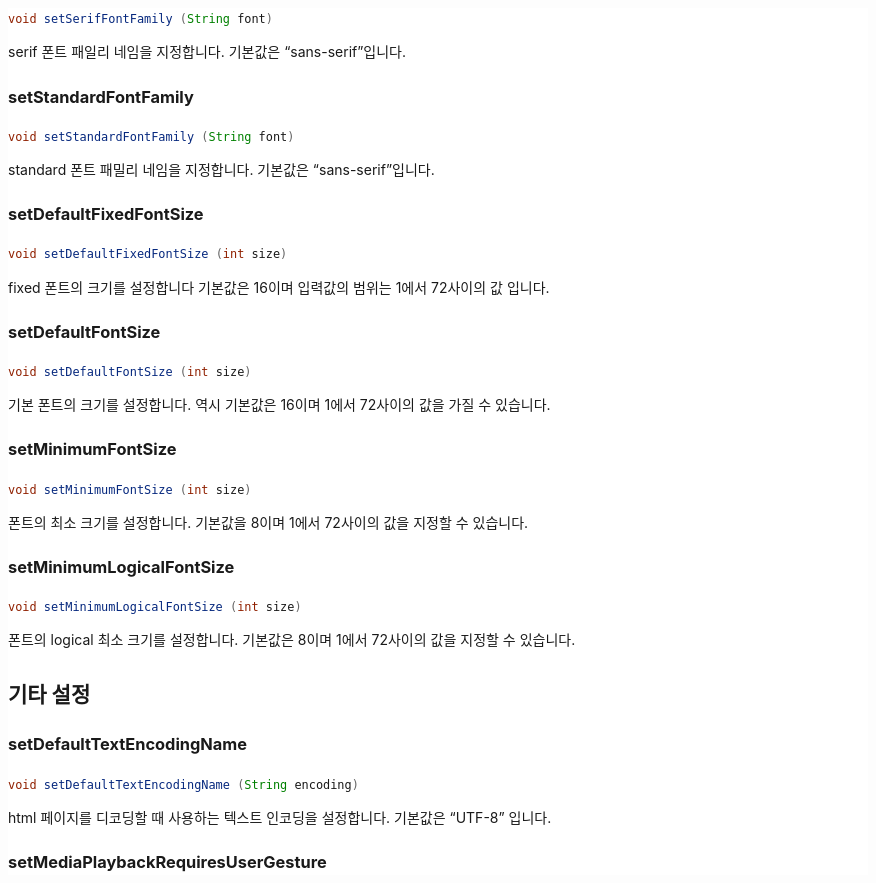 ```java
void setSerifFontFamily (String font)
```

serif 폰트 패일리 네임을 지정합니다. 기본값은 “sans-serif”입니다.

### setStandardFontFamily

```java
void setStandardFontFamily (String font)
```

standard 폰트 패밀리 네임을 지정합니다. 기본값은 “sans-serif”입니다.

### setDefaultFixedFontSize

```java
void setDefaultFixedFontSize (int size)
```

fixed 폰트의 크기를 설정합니다 기본값은 16이며 입력값의 범위는 1에서 72사이의 값 입니다.

### setDefaultFontSize

```java
void setDefaultFontSize (int size)
```

기본 폰트의 크기를 설정합니다. 역시 기본값은 16이며 1에서 72사이의 값을 가질 수 있습니다.

### setMinimumFontSize

```java
void setMinimumFontSize (int size)
```

폰트의 최소 크기를 설정합니다. 기본값을 8이며 1에서 72사이의 값을 지정할 수 있습니다.

### setMinimumLogicalFontSize

```java
void setMinimumLogicalFontSize (int size)
```

폰트의 logical 최소 크기를 설정합니다. 기본값은 8이며 1에서 72사이의 값을 지정할 수 있습니다.

## 기타 설정

### setDefaultTextEncodingName

```java
void setDefaultTextEncodingName (String encoding)
```

html 페이지를 디코딩할 때 사용하는 텍스트 인코딩을 설정합니다. 기본값은 “UTF-8” 입니다.

### setMediaPlaybackRequiresUserGesture
